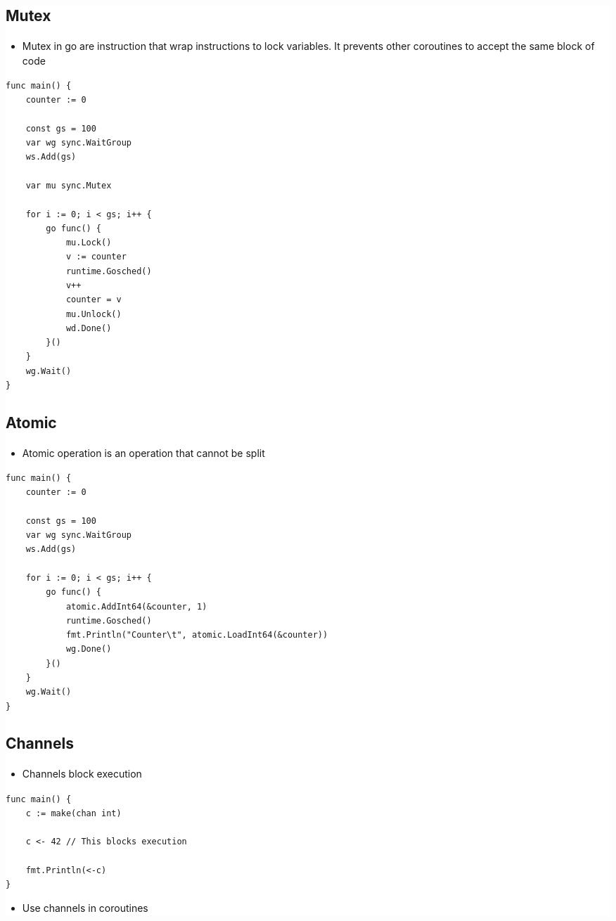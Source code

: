 ## Mutex
* Mutex in go are instruction that wrap instructions to lock variables. It prevents other coroutines to accept the same block of code
```
func main() {
    counter := 0

    const gs = 100
    var wg sync.WaitGroup
    ws.Add(gs)

    var mu sync.Mutex

    for i := 0; i < gs; i++ {
        go func() {
            mu.Lock()
            v := counter
            runtime.Gosched()
            v++
            counter = v
            mu.Unlock()
            wd.Done()
        }()
    }
    wg.Wait()
}
```

## Atomic
* Atomic operation is an operation that cannot be split
```
func main() {
    counter := 0

    const gs = 100
    var wg sync.WaitGroup
    ws.Add(gs)

    for i := 0; i < gs; i++ {
        go func() {
            atomic.AddInt64(&counter, 1)
            runtime.Gosched()
            fmt.Println("Counter\t", atomic.LoadInt64(&counter))
            wg.Done()
        }()
    }
    wg.Wait()
}
```

## Channels
* Channels block execution
```
func main() {
    c := make(chan int)

    c <- 42 // This blocks execution

    fmt.Println(<-c)
}
```
* Use channels in coroutines
```
```